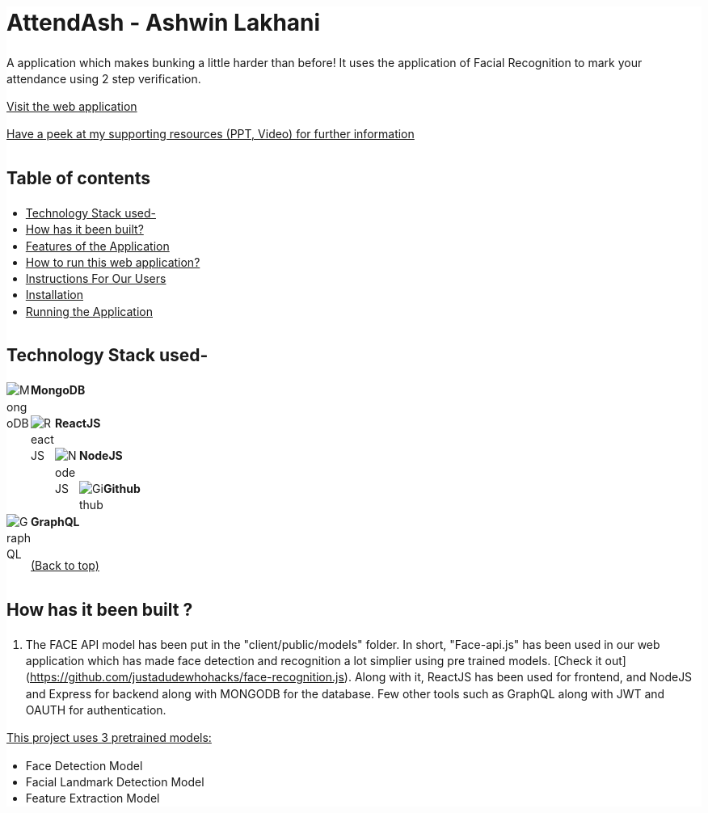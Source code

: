 # AttendAsh - Ashwin Lakhani

A application which makes bunking a little harder than before!
It uses the application of Facial Recognition to mark your attendance using 2 step verification.

[Visit the web application](https://attendash.netlify.app/)

[Have a peek at my supporting resources (PPT, Video) for further information](https://drive.google.com/drive/u/0/folders/1YY7_CMNfC4SXOkFWs81Cj39oJmAhDVom)

## Table of contents

- [Technology Stack used-](#Technology-Stack-used-)
- [How has it been built?](#How-has-it-been-built)
- [Features of the Application](#Features-of-the-Application)
- [How to run this web application?](#How-to-run-this-web-application?)
- [Instructions For Our Users](#Instructions-For-Our-Users)
- [Installation](#installation)
- [Running the Application](#Running-the-Application)

## Technology Stack used-

<div>
      <p align ="left">
        <img src="https://img.icons8.com/external-tal-revivo-shadow-tal-revivo/344/external-mongodb-a-cross-platform-document-oriented-database-program-logo-shadow-tal-revivo.png" style="float: left" alt="MongoDB" width="30px" /> <b> MongoDB</b><br><br>
        <img src="https://img.icons8.com/officel/2x/react.png" style="float: left" alt="ReactJS" width="30px" /><b> ReactJS</b><br><br>
        <img src="https://img.icons8.com/color/2x/nodejs.png" style="float: left" alt="NodeJS" width="30px" /><b> <t>NodeJS</b><br><br>
        <img src="https://img.icons8.com/ios-glyphs/2x/github.png" style="float: left" alt="Github" width="30px"/><b> Github</b><br><br>
        <img src="https://img.icons8.com/color/2x/graphql.png" style="float: left" alt="GraphQL" width="30px"/><b> GraphQL</b><br><br>
      </p>
</div>

[(Back to top)](#table-of-contents)

## How has it been built ?

1. The FACE API model has been put in the "client/public/models" folder. In short, "Face-api.js" has been used in our web application which has made face detection and recognition a lot simplier using pre trained models. [Check it out] (https://github.com/justadudewhohacks/face-recognition.js). Along with it, ReactJS has been used for frontend, and NodeJS and Express for backend along with MONGODB for the database. Few other tools such as GraphQL along with JWT and OAUTH for authentication.

[This project uses 3 pretrained models:](https://github.com/justadudewhohacks/face-api.js/tree/master/weights)

- Face Detection Model
- Facial Landmark Detection Model
- Feature Extraction Model
